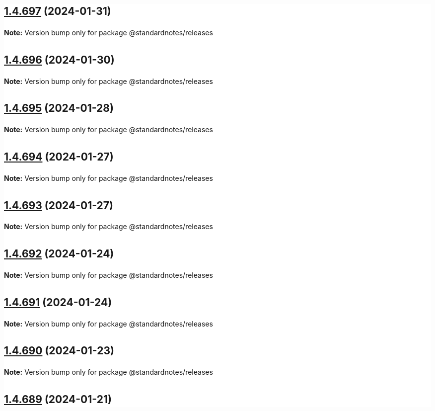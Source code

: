 ## [1.4.697](https://github.com/standardnotes/app/compare/@standardnotes/releases@1.4.696...@standardnotes/releases@1.4.697) (2024-01-31)

**Note:** Version bump only for package @standardnotes/releases

## [1.4.696](https://github.com/standardnotes/app/compare/@standardnotes/releases@1.4.695...@standardnotes/releases@1.4.696) (2024-01-30)

**Note:** Version bump only for package @standardnotes/releases

## [1.4.695](https://github.com/standardnotes/app/compare/@standardnotes/releases@1.4.694...@standardnotes/releases@1.4.695) (2024-01-28)

**Note:** Version bump only for package @standardnotes/releases

## [1.4.694](https://github.com/standardnotes/app/compare/@standardnotes/releases@1.4.693...@standardnotes/releases@1.4.694) (2024-01-27)

**Note:** Version bump only for package @standardnotes/releases

## [1.4.693](https://github.com/standardnotes/app/compare/@standardnotes/releases@1.4.692...@standardnotes/releases@1.4.693) (2024-01-27)

**Note:** Version bump only for package @standardnotes/releases

## [1.4.692](https://github.com/standardnotes/app/compare/@standardnotes/releases@1.4.691...@standardnotes/releases@1.4.692) (2024-01-24)

**Note:** Version bump only for package @standardnotes/releases

## [1.4.691](https://github.com/standardnotes/app/compare/@standardnotes/releases@1.4.690...@standardnotes/releases@1.4.691) (2024-01-24)

**Note:** Version bump only for package @standardnotes/releases

## [1.4.690](https://github.com/standardnotes/app/compare/@standardnotes/releases@1.4.689...@standardnotes/releases@1.4.690) (2024-01-23)

**Note:** Version bump only for package @standardnotes/releases

## [1.4.689](https://github.com/standardnotes/app/compare/@standardnotes/releases@1.4.688...@standardnotes/releases@1.4.689) (2024-01-21)
